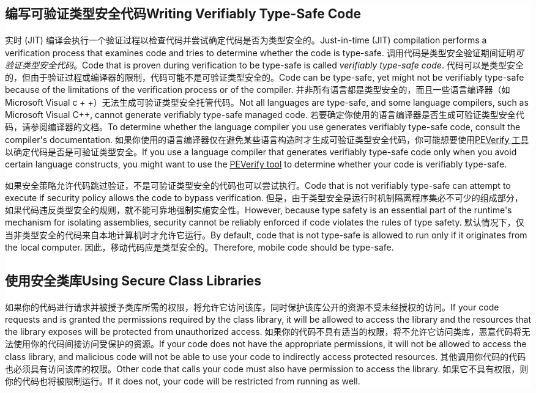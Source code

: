 <a name="typesafe_code"></a>   
## <a name="writing-verifiably-type-safe-code"></a><span data-ttu-id="a6dce-130">编写可验证类型安全代码</span><span class="sxs-lookup"><span data-stu-id="a6dce-130">Writing Verifiably Type-Safe Code</span></span>  
 <span data-ttu-id="a6dce-131">实时 (JIT) 编译会执行一个验证过程以检查代码并尝试确定代码是否为类型安全的。</span><span class="sxs-lookup"><span data-stu-id="a6dce-131">Just-in-time (JIT) compilation performs a verification process that examines code and tries to determine whether the code is type-safe.</span></span> <span data-ttu-id="a6dce-132">调用代码是类型安全验证期间证明*可验证类型安全代码*。</span><span class="sxs-lookup"><span data-stu-id="a6dce-132">Code that is proven during verification to be type-safe is called *verifiably type-safe code*.</span></span> <span data-ttu-id="a6dce-133">代码可以是类型安全的，但由于验证过程或编译器的限制，代码可能不是可验证类型安全的。</span><span class="sxs-lookup"><span data-stu-id="a6dce-133">Code can be type-safe, yet might not be verifiably type-safe because of the limitations of the verification process or of the compiler.</span></span> <span data-ttu-id="a6dce-134">并非所有语言都是类型安全的，而且一些语言编译器（如 Microsoft Visual c + +）无法生成可验证类型安全托管代码。</span><span class="sxs-lookup"><span data-stu-id="a6dce-134">Not all languages are type-safe, and some language compilers, such as Microsoft Visual C++, cannot generate verifiably type-safe managed code.</span></span> <span data-ttu-id="a6dce-135">若要确定你使用的语言编译器是否生成可验证类型安全代码，请参阅编译器的文档。</span><span class="sxs-lookup"><span data-stu-id="a6dce-135">To determine whether the language compiler you use generates verifiably type-safe code, consult the compiler's documentation.</span></span> <span data-ttu-id="a6dce-136">如果你使用的语言编译器仅在避免某些语言构造时才生成可验证类型安全代码，你可能想要使用[PEVerify 工具](../../../docs/framework/tools/peverify-exe-peverify-tool.md)以确定代码是否是可验证类型安全。</span><span class="sxs-lookup"><span data-stu-id="a6dce-136">If you use a language compiler that generates verifiably type-safe code only when you avoid certain language constructs, you might want to use the [PEVerify tool](../../../docs/framework/tools/peverify-exe-peverify-tool.md) to determine whether your code is verifiably type-safe.</span></span>  
  
 <span data-ttu-id="a6dce-137">如果安全策略允许代码跳过验证，不是可验证类型安全的代码也可以尝试执行。</span><span class="sxs-lookup"><span data-stu-id="a6dce-137">Code that is not verifiably type-safe can attempt to execute if security policy allows the code to bypass verification.</span></span> <span data-ttu-id="a6dce-138">但是，由于类型安全是运行时机制隔离程序集必不可少的组成部分，如果代码违反类型安全的规则，就不能可靠地强制实施安全性。</span><span class="sxs-lookup"><span data-stu-id="a6dce-138">However, because type safety is an essential part of the runtime's mechanism for isolating assemblies, security cannot be reliably enforced if code violates the rules of type safety.</span></span> <span data-ttu-id="a6dce-139">默认情况下，仅当非类型安全的代码来自本地计算机时才允许它运行。</span><span class="sxs-lookup"><span data-stu-id="a6dce-139">By default, code that is not type-safe is allowed to run only if it originates from the local computer.</span></span> <span data-ttu-id="a6dce-140">因此，移动代码应是类型安全的。</span><span class="sxs-lookup"><span data-stu-id="a6dce-140">Therefore, mobile code should be type-safe.</span></span>  
  
<a name="secure_library"></a>   
## <a name="using-secure-class-libraries"></a><span data-ttu-id="a6dce-141">使用安全类库</span><span class="sxs-lookup"><span data-stu-id="a6dce-141">Using Secure Class Libraries</span></span>  
 <span data-ttu-id="a6dce-142">如果你的代码进行请求并被授予类库所需的权限，将允许它访问该库，同时保护该库公开的资源不受未经授权的访问。</span><span class="sxs-lookup"><span data-stu-id="a6dce-142">If your code requests and is granted the permissions required by the class library, it will be allowed to access the library and the resources that the library exposes will be protected from unauthorized access.</span></span> <span data-ttu-id="a6dce-143">如果你的代码不具有适当的权限，将不允许它访问类库，恶意代码将无法使用你的代码间接访问受保护的资源。</span><span class="sxs-lookup"><span data-stu-id="a6dce-143">If your code does not have the appropriate permissions, it will not be allowed to access the class library, and malicious code will not be able to use your code to indirectly access protected resources.</span></span> <span data-ttu-id="a6dce-144">其他调用你代码的代码也必须具有访问该库的权限。</span><span class="sxs-lookup"><span data-stu-id="a6dce-144">Other code that calls your code must also have permission to access the library.</span></span> <span data-ttu-id="a6dce-145">如果它不具有权限，则你的代码也将被限制运行。</span><span class="sxs-lookup"><span data-stu-id="a6dce-145">If it does not, your code will be restricted from running as well.</span></span>  
  